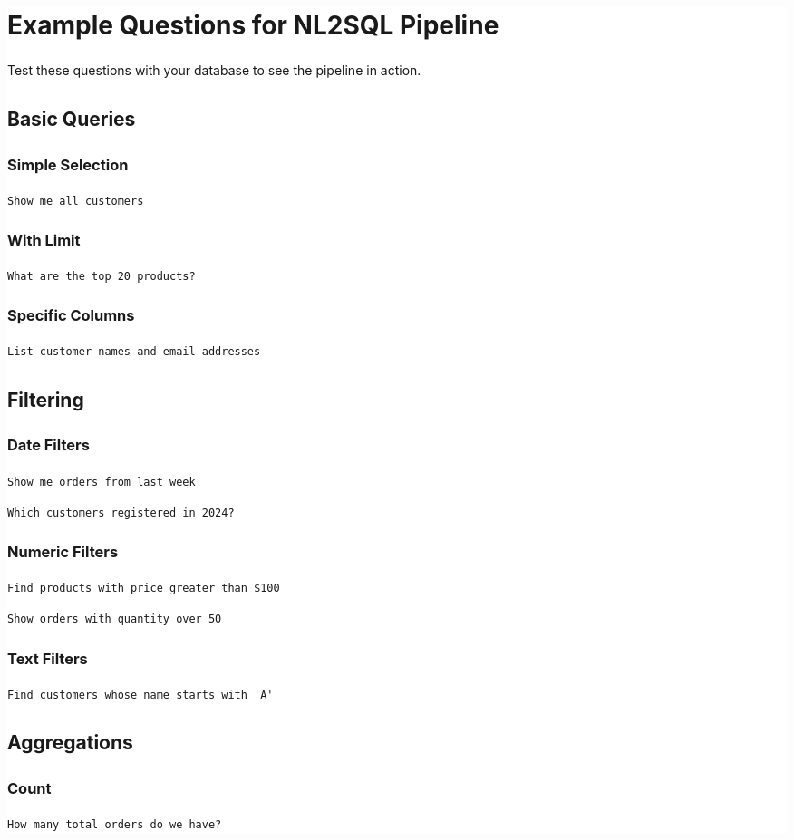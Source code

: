 # Example Questions for NL2SQL Pipeline

Test these questions with your database to see the pipeline in action.

## Basic Queries

### Simple Selection
```
Show me all customers
```

### With Limit
```
What are the top 20 products?
```

### Specific Columns
```
List customer names and email addresses
```

## Filtering

### Date Filters
```
Show me orders from last week
```

```
Which customers registered in 2024?
```

### Numeric Filters
```
Find products with price greater than $100
```

```
Show orders with quantity over 50
```

### Text Filters
```
Find customers whose name starts with 'A'
```

## Aggregations

### Count
```
How many total orders do we have?
```
